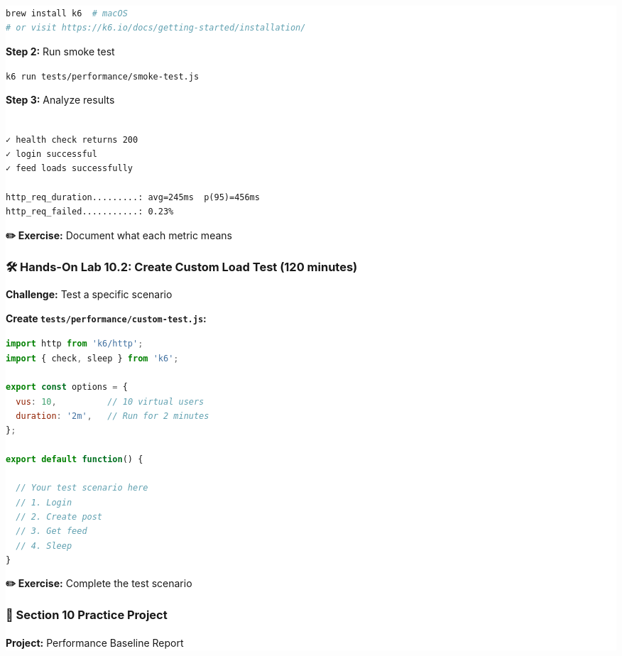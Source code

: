 ```bash
brew install k6  # macOS
# or visit https://k6.io/docs/getting-started/installation/
```

**Step 2:** Run smoke test

```bash
k6 run tests/performance/smoke-test.js
```

**Step 3:** Analyze results

```text

✓ health check returns 200
✓ login successful
✓ feed loads successfully

http_req_duration.........: avg=245ms  p(95)=456ms
http_req_failed...........: 0.23%

```

**✏️ Exercise:** Document what each metric means

### 🛠️ Hands-On Lab 10.2: Create Custom Load Test (120 minutes)

**Challenge:** Test a specific scenario

**Create `tests/performance/custom-test.js`:**

```javascript
import http from 'k6/http';
import { check, sleep } from 'k6';

export const options = {
  vus: 10,          // 10 virtual users
  duration: '2m',   // Run for 2 minutes
};

export default function() {

  // Your test scenario here
  // 1. Login
  // 2. Create post
  // 3. Get feed
  // 4. Sleep
}
```

**✏️ Exercise:** Complete the test scenario

### 📝 Section 10 Practice Project

**Project:** Performance Baseline Report
